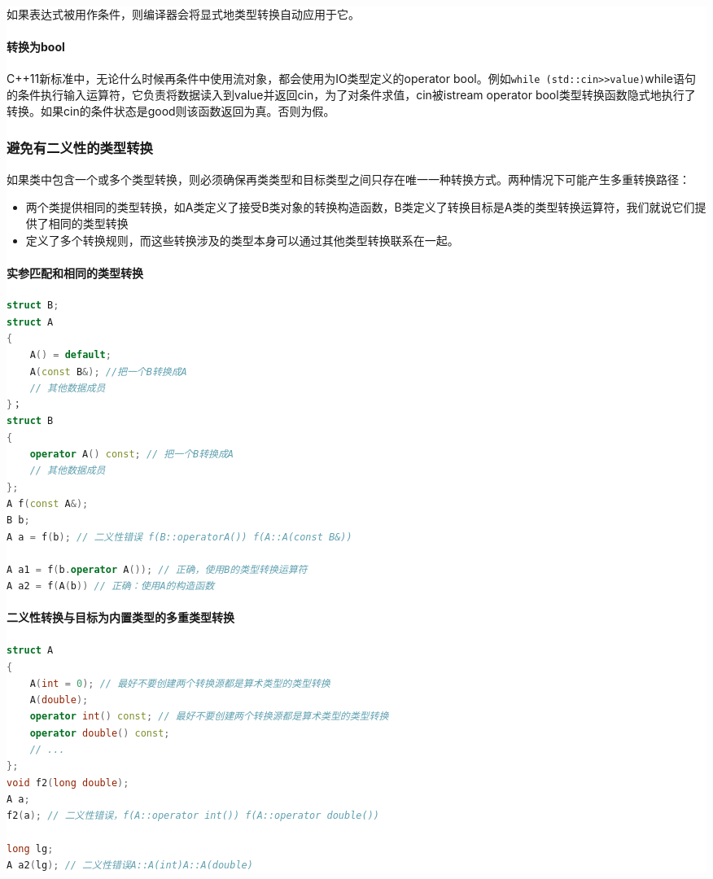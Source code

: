 如果表达式被用作条件，则编译器会将显式地类型转换自动应用于它。

#### 转换为bool

C++11新标准中，无论什么时候再条件中使用流对象，都会使用为IO类型定义的operator bool。例如`while (std::cin>>value)`while语句的条件执行输入运算符，它负责将数据读入到value并返回cin，为了对条件求值，cin被istream operator bool类型转换函数隐式地执行了转换。如果cin的条件状态是good则该函数返回为真。否则为假。

### 避免有二义性的类型转换

如果类中包含一个或多个类型转换，则必须确保再类类型和目标类型之间只存在唯一一种转换方式。两种情况下可能产生多重转换路径：

- 两个类提供相同的类型转换，如A类定义了接受B类对象的转换构造函数，B类定义了转换目标是A类的类型转换运算符，我们就说它们提供了相同的类型转换
- 定义了多个转换规则，而这些转换涉及的类型本身可以通过其他类型转换联系在一起。

#### 实参匹配和相同的类型转换

```C++
struct B;
struct A
{
    A() = default;
    A(const B&); //把一个B转换成A
    // 其他数据成员
}；
struct B
{
    operator A() const; // 把一个B转换成A
    // 其他数据成员
};
A f(const A&);
B b;
A a = f(b); // 二义性错误 f(B::operatorA()) f(A::A(const B&))

A a1 = f(b.operator A()); // 正确，使用B的类型转换运算符
A a2 = f(A(b)) // 正确：使用A的构造函数
```
#### 二义性转换与目标为内置类型的多重类型转换
```C++
struct A
{
    A(int = 0); // 最好不要创建两个转换源都是算术类型的类型转换
    A(double);
    operator int() const; // 最好不要创建两个转换源都是算术类型的类型转换
    operator double() const;
    // ...
};
void f2(long double);
A a;
f2(a); // 二义性错误，f(A::operator int()) f(A::operator double())

long lg;
A a2(lg); // 二义性错误A::A(int)A::A(double)
```
